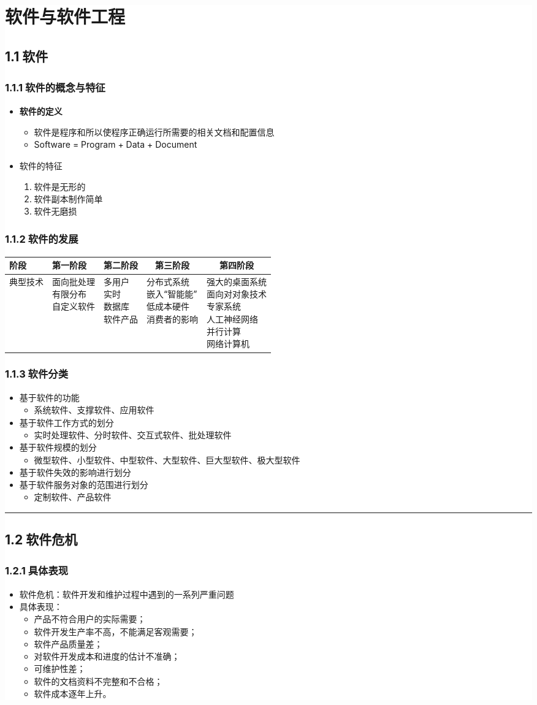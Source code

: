 # 软件与软件工程



## 1.1 软件

### 1.1.1 软件的概念与特征

- **软件的定义**
  - 软件是程序和所以使程序正确运行所需要的相关文档和配置信息
  - Software = Program + Data + Document

- 软件的特征
  1. 软件是无形的
  2. 软件副本制作简单
  3. 软件无磨损

### 1.1.2 软件的发展

| 阶段     | 第一阶段                             | 第二阶段                             | 第三阶段                                                 | 第四阶段                                                     |
| :------- | :----------------------------------- | :----------------------------------- | -------------------------------------------------------- | ------------------------------------------------------------ |
| 典型技术 | 面向批处理<br>有限分布<br>自定义软件 | 多用户<br>实时<br>数据库<br>软件产品 | 分布式系统<br>嵌入“智能能”<br>低成本硬件<br>消费者的影响 | 强大的桌面系统<br>面向对对象技术<br>专家系统<br>人工神经网络<br>并行计算<br>网络计算机 |

### 1.1.3 软件分类

- 基于软件的功能
  - 系统软件、支撑软件、应用软件
- 基于软件工作方式的划分
  - 实时处理软件、分时软件、交互式软件、批处理软件
- 基于软件规模的划分
  - 微型软件、小型软件、中型软件、大型软件、巨大型软件、极大型软件
- 基于软件失效的影响进行划分
- 基于软件服务对象的范围进行划分
  - 定制软件、产品软件

***



## 1.2 软件危机

### 1.2.1 具体表现

- 软件危机：软件开发和维护过程中遇到的一系列严重问题
- 具体表现：
  - 产品不符合用户的实际需要；
  -  软件开发生产率不高，不能满足客观需要；
  -  软件产品质量差；
  - 对软件开发成本和进度的估计不准确；
  - 可维护性差；
  - 软件的文档资料不完整和不合格；
  -  软件成本逐年上升。
